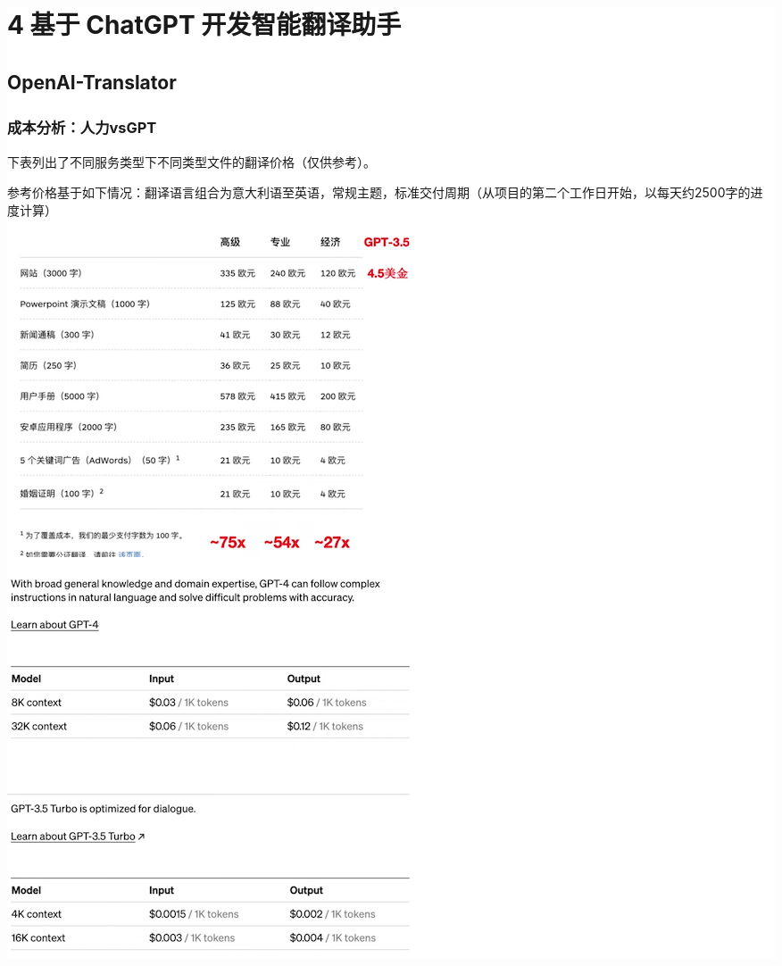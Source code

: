 # 4 基于 ChatGPT 开发智能翻译助手


## OpenAI-Translator

### 成本分析：人力vsGPT

下表列出了不同服务类型下不同类型文件的翻译价格（仅供参考）。

参考价格基于如下情况：翻译语言组合为意大利语至英语，常规主题，标准交付周期（从项目的第二个工作日开始，以每天约2500字的进度计算）

![Alt Image Text](../images/chap1_4_1.png "Body image")

![Alt Image Text](../images/chap1_4_2.png "Body image")

